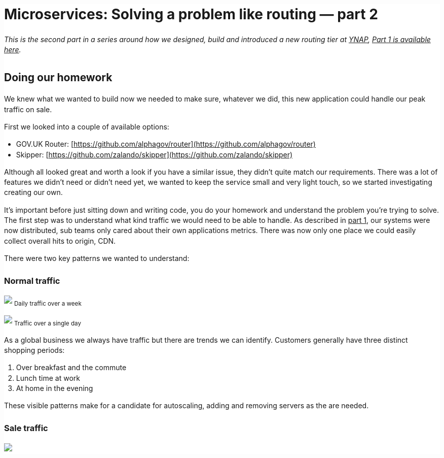 ﻿


# Microservices: Solving a problem like routing — part 2

_This is the second part in a series around how we designed, build and introduced a new routing tier at_ [_YNAP_](http://www.ynap.com/)_,_ [_Part 1 is available here_](https://medium.com/@robinglen/microservices-solving-a-problem-like-routing-part-1-8e48d789e57)_._

## Doing our homework

We knew what we wanted to build now we needed to make sure, whatever we did, this new application could handle our peak traffic on sale.

First we looked into a couple of available options:

-   GOV.UK Router: [https://github.com/alphagov/router](https://github.com/alphagov/router)
-   Skipper: [https://github.com/zalando/skipper](https://github.com/zalando/skipper)

Although all looked great and worth a look if you have a similar issue, they didn’t quite match our requirements. There was a lot of features we didn’t need or didn’t need yet, we wanted to keep the service small and very light touch, so we started investigating creating our own.

It’s important before just sitting down and writing code, you do your homework and understand the problem you’re trying to solve. The first step was to understand what kind traffic we would need to be able to handle. As described in [part 1](https://medium.com/@robinglen/microservices-solving-a-problem-like-routing-part-1-8e48d789e57), our systems were now distributed, sub teams only cared about their own applications metrics. There was now only one place we could easily collect overall hits to origin, CDN.

There were two key patterns we wanted to understand:

### Normal traffic

![](https://miro.medium.com/max/1090/1*CCr9iFEQCjEekfc-Cp7RXQ.png)
<sub>Daily traffic over a week</sub>

![](https://miro.medium.com/max/1090/1*KK5VMnNnbTwDfvV8DN1URA.png)
<sub>Traffic over a single day</sub>

As a global business we always have traffic but there are trends we can identify. Customers generally have three distinct shopping periods:

1.  Over breakfast and the commute
2.  Lunch time at work
3.  At home in the evening

These visible patterns make for a candidate for autoscaling, adding and removing servers as the are needed.

### Sale traffic

![](https://miro.medium.com/max/1164/1*KXizIv7TNKpV1gPiqebaMQ.png)
